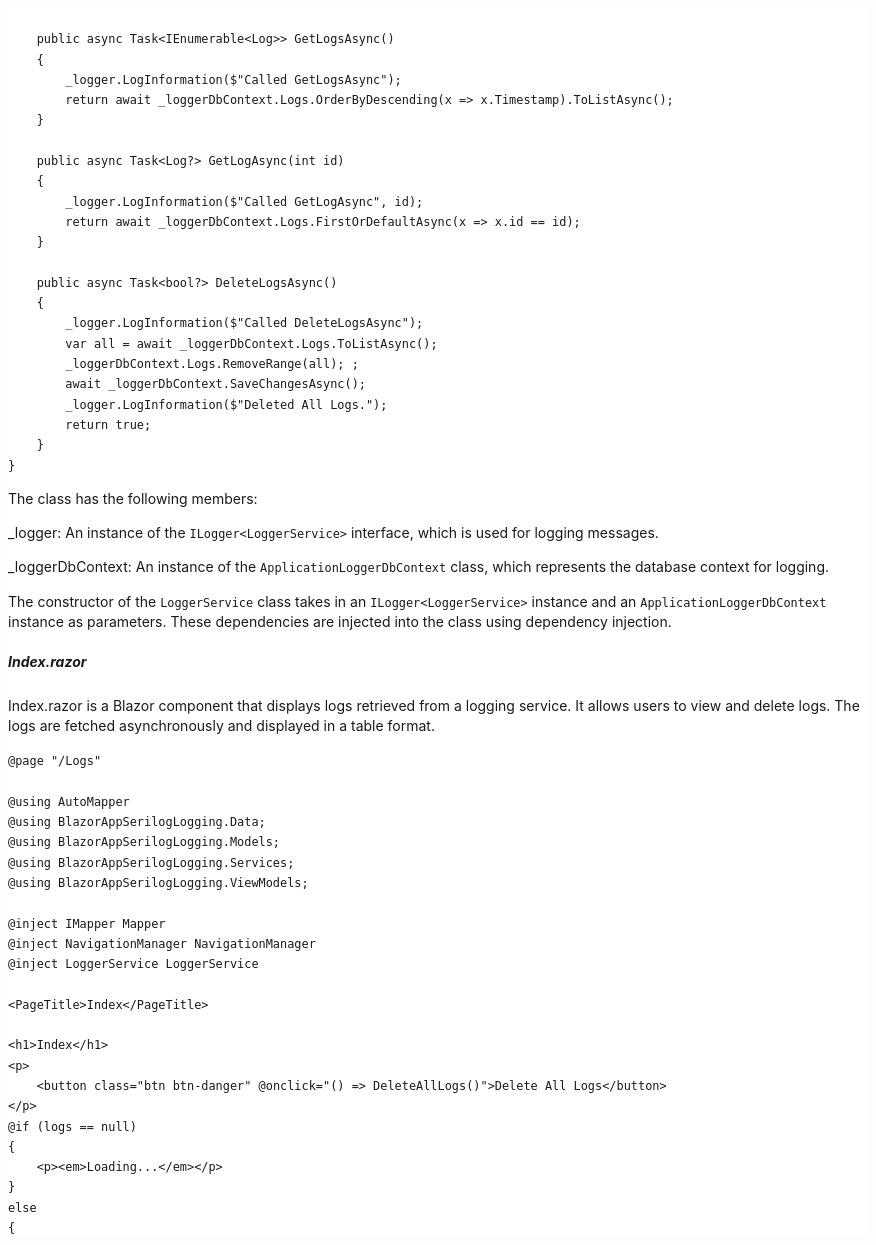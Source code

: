 ```

    public async Task<IEnumerable<Log>> GetLogsAsync()
    {
        _logger.LogInformation($"Called GetLogsAsync");
        return await _loggerDbContext.Logs.OrderByDescending(x => x.Timestamp).ToListAsync();
    }

    public async Task<Log?> GetLogAsync(int id)
    {
        _logger.LogInformation($"Called GetLogAsync", id);
        return await _loggerDbContext.Logs.FirstOrDefaultAsync(x => x.id == id);
    }

    public async Task<bool?> DeleteLogsAsync()
    {
        _logger.LogInformation($"Called DeleteLogsAsync");
        var all = await _loggerDbContext.Logs.ToListAsync();
        _loggerDbContext.Logs.RemoveRange(all); ;
        await _loggerDbContext.SaveChangesAsync();
        _logger.LogInformation($"Deleted All Logs.");
        return true;
    }
}
```
The class has the following members:

_logger: An instance of the ```ILogger<LoggerService>``` interface, which is used for logging messages.

_loggerDbContext: An instance of the ```ApplicationLoggerDbContext``` class, which represents the database context for logging.

The constructor of the ```LoggerService``` class takes in an ```ILogger<LoggerService>``` instance and an ```ApplicationLoggerDbContext``` instance as parameters. These dependencies are injected into the class using dependency injection.


##### **Index.razor**
Index.razor is a Blazor component that displays logs retrieved from a logging service. It allows users to view and delete logs. The logs are fetched asynchronously and displayed in a table format.

```
@page "/Logs"

@using AutoMapper
@using BlazorAppSerilogLogging.Data;
@using BlazorAppSerilogLogging.Models;
@using BlazorAppSerilogLogging.Services;
@using BlazorAppSerilogLogging.ViewModels;

@inject IMapper Mapper
@inject NavigationManager NavigationManager
@inject LoggerService LoggerService

<PageTitle>Index</PageTitle>

<h1>Index</h1>
<p>
    <button class="btn btn-danger" @onclick="() => DeleteAllLogs()">Delete All Logs</button>
</p>
@if (logs == null)
{
    <p><em>Loading...</em></p>
}
else
{
```